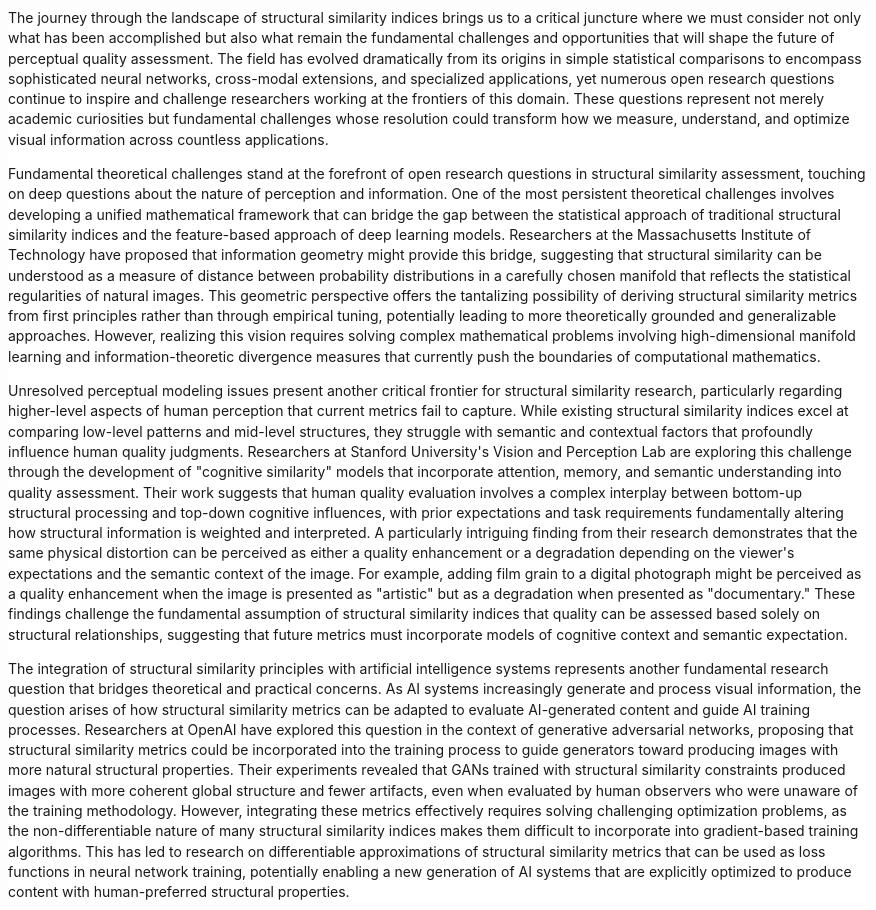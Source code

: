 The journey through the landscape of structural similarity indices brings us to a critical juncture where we must consider not only what has been accomplished but also what remain the fundamental challenges and opportunities that will shape the future of perceptual quality assessment. The field has evolved dramatically from its origins in simple statistical comparisons to encompass sophisticated neural networks, cross-modal extensions, and specialized applications, yet numerous open research questions continue to inspire and challenge researchers working at the frontiers of this domain. These questions represent not merely academic curiosities but fundamental challenges whose resolution could transform how we measure, understand, and optimize visual information across countless applications.

Fundamental theoretical challenges stand at the forefront of open research questions in structural similarity assessment, touching on deep questions about the nature of perception and information. One of the most persistent theoretical challenges involves developing a unified mathematical framework that can bridge the gap between the statistical approach of traditional structural similarity indices and the feature-based approach of deep learning models. Researchers at the Massachusetts Institute of Technology have proposed that information geometry might provide this bridge, suggesting that structural similarity can be understood as a measure of distance between probability distributions in a carefully chosen manifold that reflects the statistical regularities of natural images. This geometric perspective offers the tantalizing possibility of deriving structural similarity metrics from first principles rather than through empirical tuning, potentially leading to more theoretically grounded and generalizable approaches. However, realizing this vision requires solving complex mathematical problems involving high-dimensional manifold learning and information-theoretic divergence measures that currently push the boundaries of computational mathematics.

Unresolved perceptual modeling issues present another critical frontier for structural similarity research, particularly regarding higher-level aspects of human perception that current metrics fail to capture. While existing structural similarity indices excel at comparing low-level patterns and mid-level structures, they struggle with semantic and contextual factors that profoundly influence human quality judgments. Researchers at Stanford University's Vision and Perception Lab are exploring this challenge through the development of "cognitive similarity" models that incorporate attention, memory, and semantic understanding into quality assessment. Their work suggests that human quality evaluation involves a complex interplay between bottom-up structural processing and top-down cognitive influences, with prior expectations and task requirements fundamentally altering how structural information is weighted and interpreted. A particularly intriguing finding from their research demonstrates that the same physical distortion can be perceived as either a quality enhancement or a degradation depending on the viewer's expectations and the semantic context of the image. For example, adding film grain to a digital photograph might be perceived as a quality enhancement when the image is presented as "artistic" but as a degradation when presented as "documentary." These findings challenge the fundamental assumption of structural similarity indices that quality can be assessed based solely on structural relationships, suggesting that future metrics must incorporate models of cognitive context and semantic expectation.

The integration of structural similarity principles with artificial intelligence systems represents another fundamental research question that bridges theoretical and practical concerns. As AI systems increasingly generate and process visual information, the question arises of how structural similarity metrics can be adapted to evaluate AI-generated content and guide AI training processes. Researchers at OpenAI have explored this question in the context of generative adversarial networks, proposing that structural similarity metrics could be incorporated into the training process to guide generators toward producing images with more natural structural properties. Their experiments revealed that GANs trained with structural similarity constraints produced images with more coherent global structure and fewer artifacts, even when evaluated by human observers who were unaware of the training methodology. However, integrating these metrics effectively requires solving challenging optimization problems, as the non-differentiable nature of many structural similarity indices makes them difficult to incorporate into gradient-based training algorithms. This has led to research on differentiable approximations of structural similarity metrics that can be used as loss functions in neural network training, potentially enabling a new generation of AI systems that are explicitly optimized to produce content with human-preferred structural properties.
